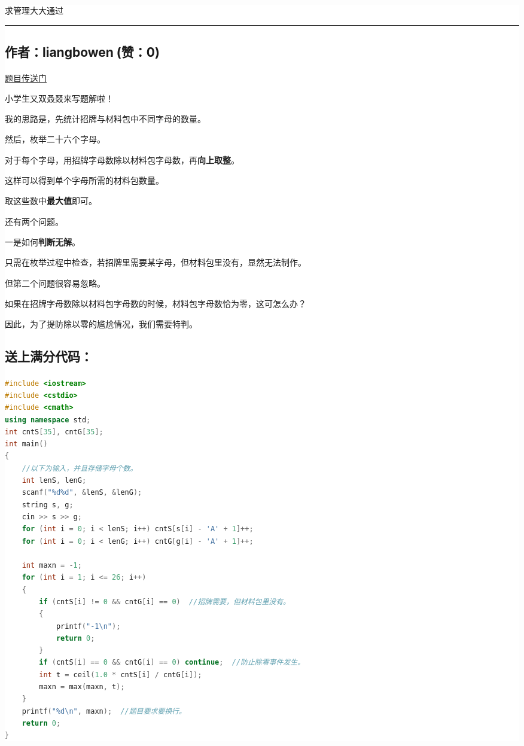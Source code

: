 求管理大大通过

---

## 作者：liangbowen (赞：0)

[题目传送门](https://www.luogu.com.cn/problem/AT278)

小学生又双叒叕来写题解啦！

我的思路是，先统计招牌与材料包中不同字母的数量。

然后，枚举二十六个字母。

对于每个字母，用招牌字母数除以材料包字母数，再**向上取整**。

这样可以得到单个字母所需的材料包数量。

取这些数中**最大值**即可。

还有两个问题。

一是如何**判断无解**。

只需在枚举过程中检查，若招牌里需要某字母，但材料包里没有，显然无法制作。

但第二个问题很容易忽略。

如果在招牌字母数除以材料包字母数的时候，材料包字母数恰为零，这可怎么办？

因此，为了提防除以零的尴尬情况，我们需要特判。

## 送上满分代码：


```cpp
#include <iostream>
#include <cstdio>
#include <cmath>
using namespace std;
int cntS[35], cntG[35];
int main()
{
	//以下为输入，并且存储字母个数。 
	int lenS, lenG;
	scanf("%d%d", &lenS, &lenG);
	string s, g;
	cin >> s >> g;
	for (int i = 0; i < lenS; i++) cntS[s[i] - 'A' + 1]++;
	for (int i = 0; i < lenG; i++) cntG[g[i] - 'A' + 1]++;
	
	int maxn = -1;
	for (int i = 1; i <= 26; i++)
	{
		if (cntS[i] != 0 && cntG[i] == 0)  //招牌需要，但材料包里没有。 
		{
			printf("-1\n");
			return 0;
		}
		if (cntS[i] == 0 && cntG[i] == 0) continue;  //防止除零事件发生。 
		int t = ceil(1.0 * cntS[i] / cntG[i]);
		maxn = max(maxn, t);
	}
	printf("%d\n", maxn);  //题目要求要换行。 
	return 0;
}
```

